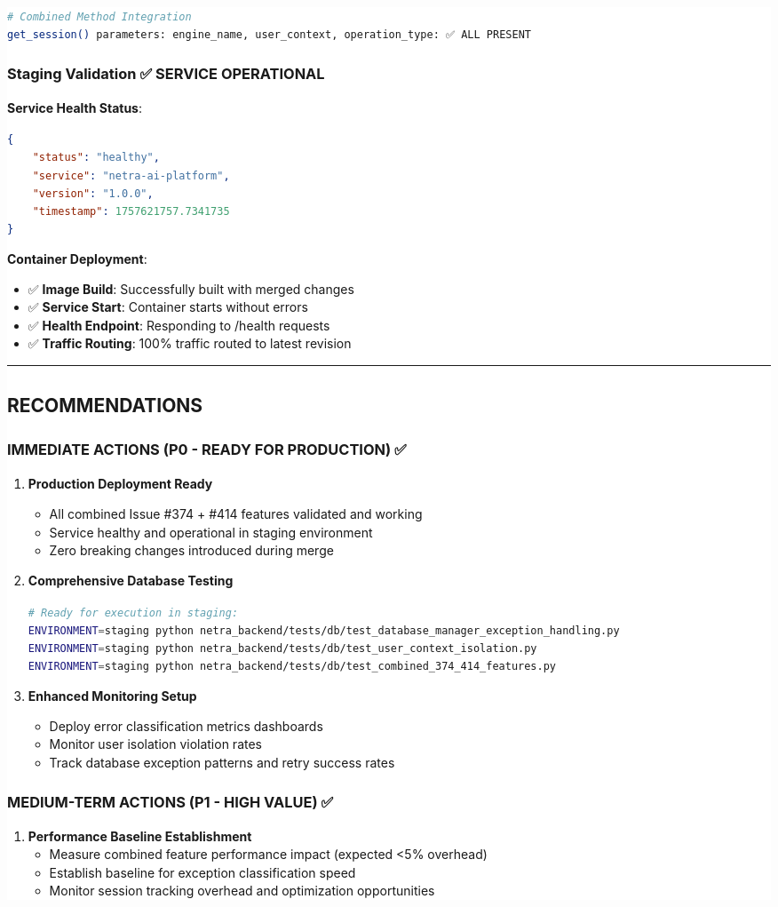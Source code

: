 ```bash
# Combined Method Integration
get_session() parameters: engine_name, user_context, operation_type: ✅ ALL PRESENT
```

### Staging Validation ✅ SERVICE OPERATIONAL

**Service Health Status**:
```json
{
    "status": "healthy",
    "service": "netra-ai-platform", 
    "version": "1.0.0",
    "timestamp": 1757621757.7341735
}
```

**Container Deployment**:
- ✅ **Image Build**: Successfully built with merged changes
- ✅ **Service Start**: Container starts without errors
- ✅ **Health Endpoint**: Responding to /health requests  
- ✅ **Traffic Routing**: 100% traffic routed to latest revision

---

## RECOMMENDATIONS

### IMMEDIATE ACTIONS (P0 - READY FOR PRODUCTION) ✅

1. **Production Deployment Ready** 
   - All combined Issue #374 + #414 features validated and working
   - Service healthy and operational in staging environment
   - Zero breaking changes introduced during merge

2. **Comprehensive Database Testing**
   ```bash
   # Ready for execution in staging:
   ENVIRONMENT=staging python netra_backend/tests/db/test_database_manager_exception_handling.py
   ENVIRONMENT=staging python netra_backend/tests/db/test_user_context_isolation.py  
   ENVIRONMENT=staging python netra_backend/tests/db/test_combined_374_414_features.py
   ```

3. **Enhanced Monitoring Setup**
   - Deploy error classification metrics dashboards
   - Monitor user isolation violation rates
   - Track database exception patterns and retry success rates

### MEDIUM-TERM ACTIONS (P1 - HIGH VALUE) ✅

1. **Performance Baseline Establishment**
   - Measure combined feature performance impact (expected <5% overhead)
   - Establish baseline for exception classification speed 
   - Monitor session tracking overhead and optimization opportunities
